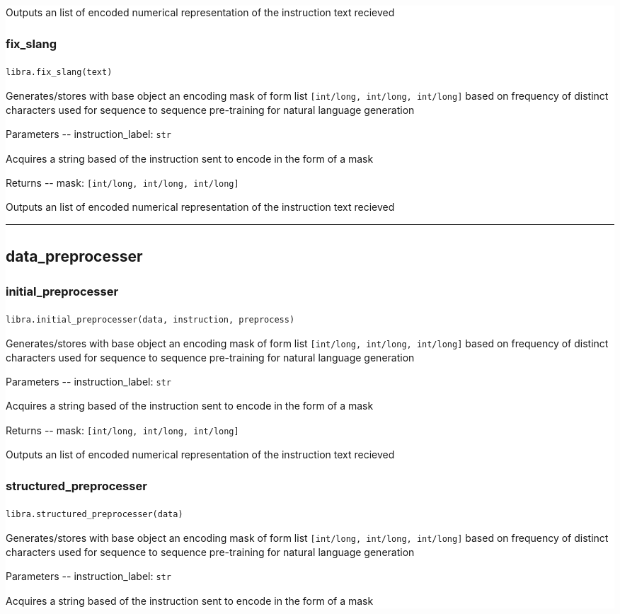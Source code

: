 Outputs an list of encoded numerical representation of the instruction text recieved

### fix_slang ###

``` python
libra.fix_slang(text)
```

Generates/stores with base object an encoding mask of form list ```[int/long, int/long, int/long]``` based on frequency of distinct characters used for sequence to sequence pre-training for natural language generation


Parameters -- instruction_label: `str`

Acquires a string based of the instruction sent to encode in the form of a mask


Returns -- mask: `[int/long, int/long, int/long]` 

Outputs an list of encoded numerical representation of the instruction text recieved

***

## data_preprocesser ##

### initial_preprocesser ###

``` python
libra.initial_preprocesser(data, instruction, preprocess)
```

Generates/stores with base object an encoding mask of form list ```[int/long, int/long, int/long]``` based on frequency of distinct characters used for sequence to sequence pre-training for natural language generation


Parameters -- instruction_label: `str`

Acquires a string based of the instruction sent to encode in the form of a mask


Returns -- mask: `[int/long, int/long, int/long]` 

Outputs an list of encoded numerical representation of the instruction text recieved

### structured_preprocesser ###

``` python
libra.structured_preprocesser(data)
```

Generates/stores with base object an encoding mask of form list ```[int/long, int/long, int/long]``` based on frequency of distinct characters used for sequence to sequence pre-training for natural language generation


Parameters -- instruction_label: `str`

Acquires a string based of the instruction sent to encode in the form of a mask
